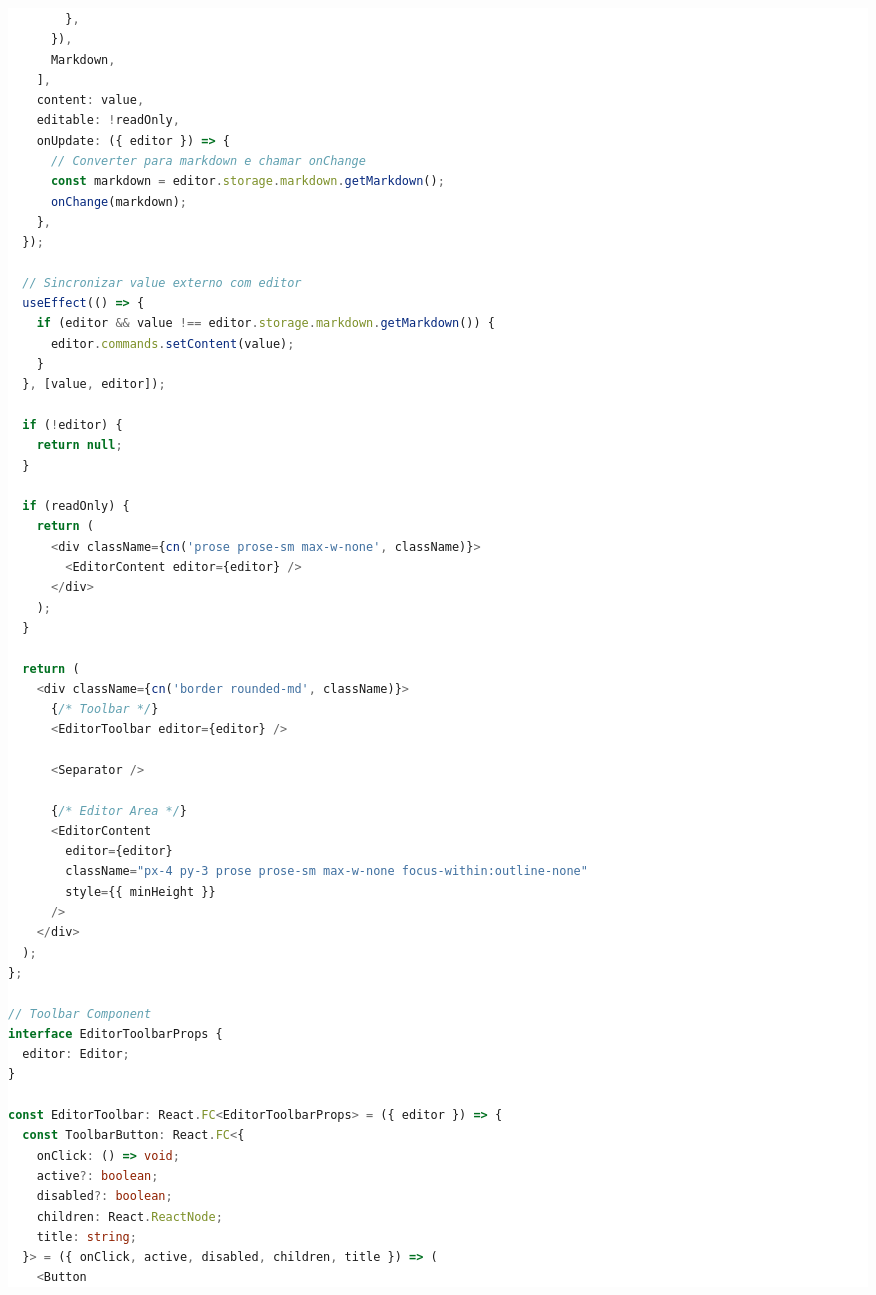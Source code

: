 ```typescript
        },
      }),
      Markdown,
    ],
    content: value,
    editable: !readOnly,
    onUpdate: ({ editor }) => {
      // Converter para markdown e chamar onChange
      const markdown = editor.storage.markdown.getMarkdown();
      onChange(markdown);
    },
  });

  // Sincronizar value externo com editor
  useEffect(() => {
    if (editor && value !== editor.storage.markdown.getMarkdown()) {
      editor.commands.setContent(value);
    }
  }, [value, editor]);

  if (!editor) {
    return null;
  }

  if (readOnly) {
    return (
      <div className={cn('prose prose-sm max-w-none', className)}>
        <EditorContent editor={editor} />
      </div>
    );
  }

  return (
    <div className={cn('border rounded-md', className)}>
      {/* Toolbar */}
      <EditorToolbar editor={editor} />
      
      <Separator />
      
      {/* Editor Area */}
      <EditorContent
        editor={editor}
        className="px-4 py-3 prose prose-sm max-w-none focus-within:outline-none"
        style={{ minHeight }}
      />
    </div>
  );
};

// Toolbar Component
interface EditorToolbarProps {
  editor: Editor;
}

const EditorToolbar: React.FC<EditorToolbarProps> = ({ editor }) => {
  const ToolbarButton: React.FC<{
    onClick: () => void;
    active?: boolean;
    disabled?: boolean;
    children: React.ReactNode;
    title: string;
  }> = ({ onClick, active, disabled, children, title }) => (
    <Button
```